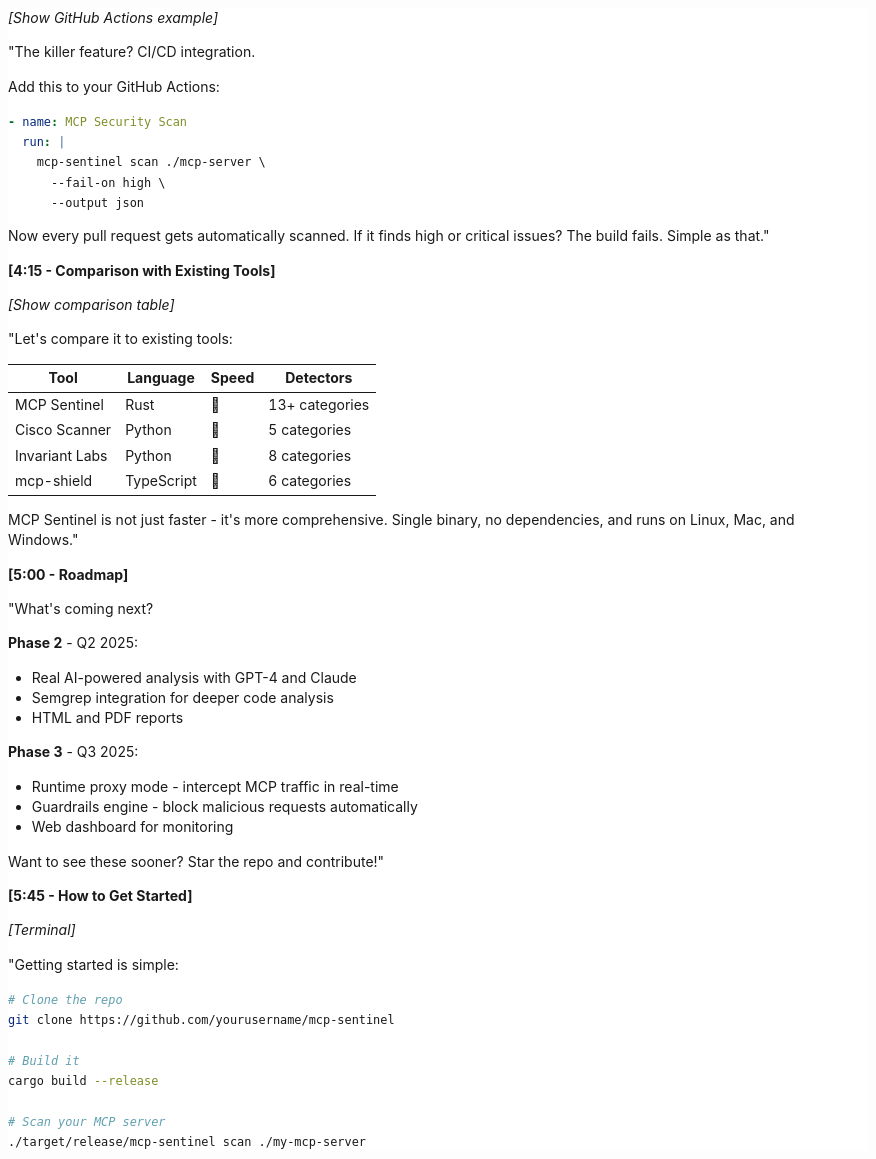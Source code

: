 *[Show GitHub Actions example]*

"The killer feature? CI/CD integration.

Add this to your GitHub Actions:

```yaml
- name: MCP Security Scan
  run: |
    mcp-sentinel scan ./mcp-server \
      --fail-on high \
      --output json
```

Now every pull request gets automatically scanned. If it finds high or critical issues? The build fails. Simple as that."

**[4:15 - Comparison with Existing Tools]**

*[Show comparison table]*

"Let's compare it to existing tools:

| Tool | Language | Speed | Detectors |
|------|----------|-------|-----------|
| MCP Sentinel | Rust | 🚀 | 13+ categories |
| Cisco Scanner | Python | 🐌 | 5 categories |
| Invariant Labs | Python | 🐌 | 8 categories |
| mcp-shield | TypeScript | 🏃 | 6 categories |

MCP Sentinel is not just faster - it's more comprehensive. Single binary, no dependencies, and runs on Linux, Mac, and Windows."

**[5:00 - Roadmap]**

"What's coming next?

**Phase 2** - Q2 2025:
- Real AI-powered analysis with GPT-4 and Claude
- Semgrep integration for deeper code analysis
- HTML and PDF reports

**Phase 3** - Q3 2025:
- Runtime proxy mode - intercept MCP traffic in real-time
- Guardrails engine - block malicious requests automatically
- Web dashboard for monitoring

Want to see these sooner? Star the repo and contribute!"

**[5:45 - How to Get Started]**

*[Terminal]*

"Getting started is simple:

```bash
# Clone the repo
git clone https://github.com/yourusername/mcp-sentinel

# Build it
cargo build --release

# Scan your MCP server
./target/release/mcp-sentinel scan ./my-mcp-server
```
